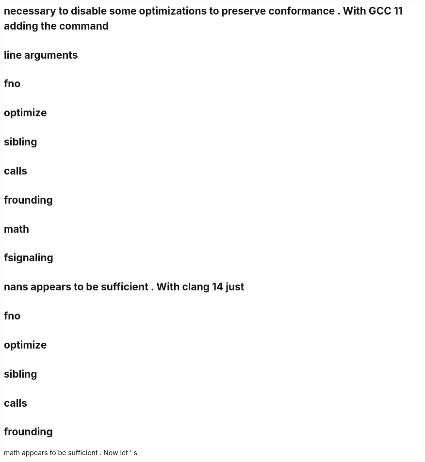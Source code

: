 necessary
to
disable
some
optimizations
to
preserve
conformance
.
With
GCC
11
adding
the
command
-
line
arguments
-
fno
-
optimize
-
sibling
-
calls
-
frounding
-
math
-
fsignaling
-
nans
appears
to
be
sufficient
.
With
clang
14
just
-
fno
-
optimize
-
sibling
-
calls
-
frounding
-
math
appears
to
be
sufficient
.
Now
let
'
s